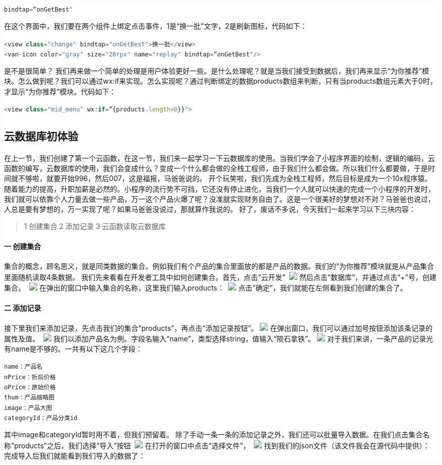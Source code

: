 ```javascript
bindtap=“onGetBest"
```
在这个界面中，我们要在两个组件上绑定点击事件，1是“换一批”文字，2是刷新图标，代码如下：

```javascript
<view class="change" bindtap="onGetBest">换一批</view>
<van-icon color="gray" size="28rpx" name="replay" bindtap=“onGetBest"/>
```
是不是很简单？
我们再来做一个简单的处理是用户体验更好一些。是什么处理呢？就是当我们接受到数据后，我们再来显示“为你推荐”模块。怎么做到呢？我们可以通过wx:if来实现。怎么实现呢？通过判断绑定的数据products数组来判断，只有当products数组元素大于0时，才显示“为你推荐”模块。代码如下：

```javascript
<view class="mid_menu" wx:if=“{products.length>0}}">
```
## 云数据库初体验


在上一节，我们创建了第一个云函数，在这一节，我们来一起学习一下云数据库的使用。当我们学会了小程序界面的绘制，逻辑的编码，云函数的编写，云数据库的使用，我们会变成什么？变成一个什么都会做的全栈工程师，由于我们什么都会做。所以我们什么都要做，于是时间就不够啦，就要开始996，然后007，这是福报，马爸爸说的。
开个玩笑啦，我们先成为全栈工程师，然后目标是成为一个10x程序猿。随着能力的提高，升职加薪是必然的。小程序的流行势不可挡，它还没有停止进化，当我们一个人就可以快速的完成一个小程序的开发时，我们就可以依靠个人力量去做一些产品，万一这个产品火爆了呢？没准就实现财务自由了。这是一个很美好的梦想对不对？马爸爸也说过，人总是要有梦想的，万一实现了呢？如果马爸爸没说过，那就算作我说的。
好了，废话不多说，今天我们一起来学习以下三块内容：
> 1 创建集合
> 2 添加记录
> 3 云函数读取云数据库

#### 一 创建集合
集合的概念，顾名思义，就是同类数据的集合。例如我们有个产品的集合里面放的都是产品的数据。我们的“为你推荐”模块就是从产品集合里面随机读取4条数据。
我们先来看看在开发者工具中如何创建集合。首先，点击“云开发” 
![](https://static.tuture.co/c/@imssGlfI5/1591106853402-799d266b-ad6c-4b96-8ff1-376471fea6db.png)
然后点击“数据库”，并通过点击“+”号，创建集合。 
![](https://static.tuture.co/c/@imssGlfI5/1591106853439-b0e43008-fc2f-4134-90f7-7afb39b958fa.png)
在弹出的窗口中输入集合的名称，这里我们输入products： 
![](https://static.tuture.co/c/@imssGlfI5/1591106853469-5e92c5aa-00a8-4509-8561-0c9ebf10ef2e.png)
点击“确定”，我们就能在左侧看到我们创建的集合了。
#### 二 添加记录
接下里我们来添加记录，先点击我们的集合“products”，再点击“添加记录按钮”。
![](https://static.tuture.co/c/@imssGlfI5/1591106853459-8ecba59d-4a1e-487b-ac79-173a1afc15b4.png)
在弹出窗口，我们可以通过加号按钮添加该条记录的属性及值。 
![](https://static.tuture.co/c/@imssGlfI5/1591106853459-ecc2c7cc-e644-4379-a59c-4139d7db708e.png)
我们以添加产品名为例。字段名输入“name”，类型选择string，值输入“陨石拿铁”。
![](https://static.tuture.co/c/@imssGlfI5/1591106853494-882a48b9-7aa4-4cc7-8557-1cbede2a44f3.png)
对于我们来讲，一条产品的记录光有name是不够的。一共有以下这几个字段：

```javascript
name：产品名
nPrice：折后价格
oPrice：原始价格
thum：产品缩略图
image：产品大图
categoryId：产品分类id
```
其中image和categoryId暂时用不着，但我们预留着。
除了手动一条一条的添加记录之外，我们还可以批量导入数据。在我们点击集合名称“products”之后，我们选择“导入”按钮 
![](https://static.tuture.co/c/@imssGlfI5/1591106853474-a52e1a4e-1778-4eec-b62d-578f360f896a.png)
在打开的窗口中点击“选择文件”， 
![](https://static.tuture.co/c/@imssGlfI5/1591106853446-c10371a6-a557-45ac-9857-27a1fbb1ce7d.png)
找到我们的json文件（该文件我会在源代码中提供）：
完成导入后我们就能看到我们导入的数据了： 